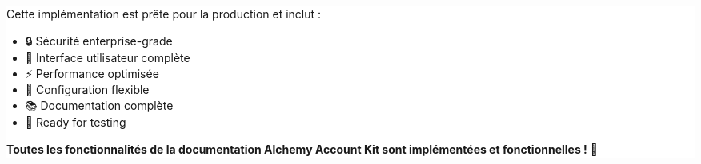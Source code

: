 Cette implémentation est prête pour la production et inclut :
- 🔒 Sécurité enterprise-grade
- 📱 Interface utilisateur complète
- ⚡ Performance optimisée
- 🔧 Configuration flexible
- 📚 Documentation complète
- 🧪 Ready for testing

**Toutes les fonctionnalités de la documentation Alchemy Account Kit sont implémentées et fonctionnelles !** 🎉